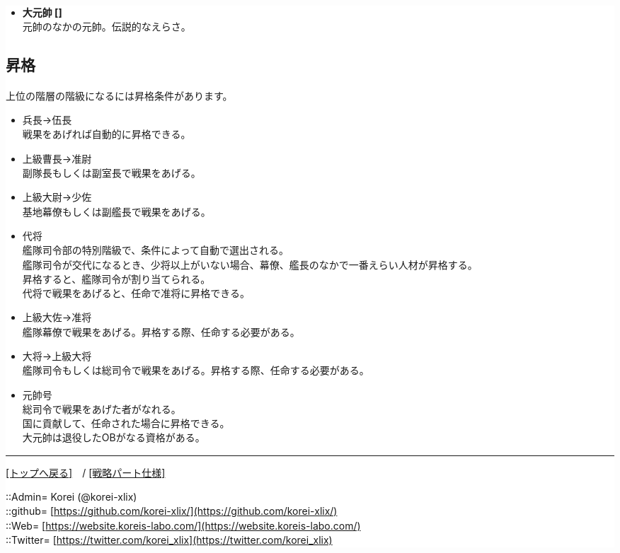   * **大元帥 []**  
    元帥のなかの元帥。伝説的なえらさ。  
  


## 昇格
上位の階層の階級になるには昇格条件があります。  

* 兵長→伍長  
  戦果をあげれば自動的に昇格できる。  

* 上級曹長→准尉  
  副隊長もしくは副室長で戦果をあげる。  

* 上級大尉→少佐  
  基地幕僚もしくは副艦長で戦果をあげる。  

* 代将  
  艦隊司令部の特別階級で、条件によって自動で選出される。  
  艦隊司令が交代になるとき、少将以上がいない場合、幕僚、艦長のなかで一番えらい人材が昇格する。  
  昇格すると、艦隊司令が割り当てられる。  
  代将で戦果をあげると、任命で准将に昇格できる。  

* 上級大佐→准将  
  艦隊幕僚で戦果をあげる。昇格する際、任命する必要がある。  

* 大将→上級大将  
  艦隊司令もしくは総司令で戦果をあげる。昇格する際、任命する必要がある。  

* 元帥号  
  総司令で戦果をあげた者がなれる。  
  国に貢献して、任命された場合に昇格できる。  
  大元帥は退役したOBがなる資格がある。  
  







***
[[トップへ戻る]](/readme.md)　/
[[戦略パート仕様]](readme.md)  
  
::Admin= Korei (@korei-xlix)  
::github= [https://github.com/korei-xlix/](https://github.com/korei-xlix/)  
::Web= [https://website.koreis-labo.com/](https://website.koreis-labo.com/)  
::Twitter= [https://twitter.com/korei_xlix](https://twitter.com/korei_xlix)  
